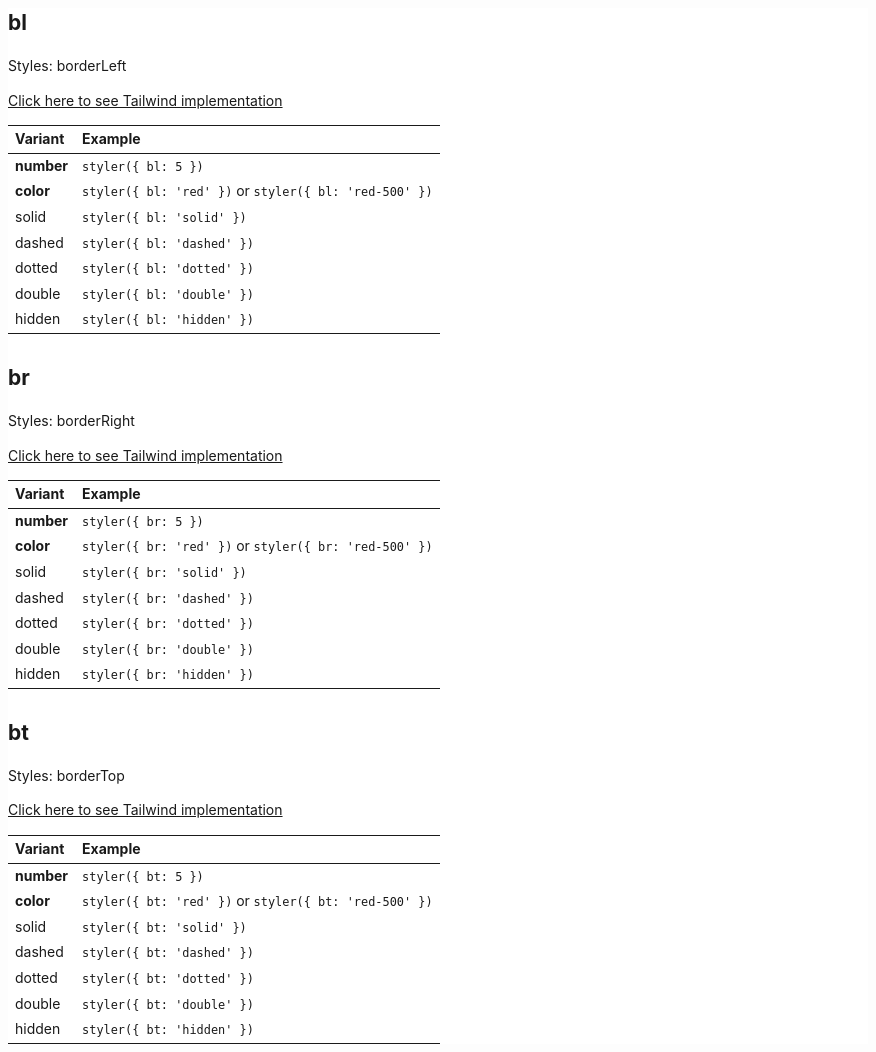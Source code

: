 ## bl

Styles: borderLeft

[Click here to see Tailwind implementation](https://tailwindcss.com/docs/border-width)

| Variant    | Example                                                |
| :--------- | :----------------------------------------------------- |
| **number** | `styler({ bl: 5 })`                                    |
| **color**  | `styler({ bl: 'red' })` or `styler({ bl: 'red-500' })` |
| solid      | `styler({ bl: 'solid' })`                              |
| dashed     | `styler({ bl: 'dashed' })`                             |
| dotted     | `styler({ bl: 'dotted' })`                             |
| double     | `styler({ bl: 'double' })`                             |
| hidden     | `styler({ bl: 'hidden' })`                             |

## br

Styles: borderRight

[Click here to see Tailwind implementation](https://tailwindcss.com/docs/border-width)

| Variant    | Example                                                |
| :--------- | :----------------------------------------------------- |
| **number** | `styler({ br: 5 })`                                    |
| **color**  | `styler({ br: 'red' })` or `styler({ br: 'red-500' })` |
| solid      | `styler({ br: 'solid' })`                              |
| dashed     | `styler({ br: 'dashed' })`                             |
| dotted     | `styler({ br: 'dotted' })`                             |
| double     | `styler({ br: 'double' })`                             |
| hidden     | `styler({ br: 'hidden' })`                             |

## bt

Styles: borderTop

[Click here to see Tailwind implementation](https://tailwindcss.com/docs/border-width)

| Variant    | Example                                                |
| :--------- | :----------------------------------------------------- |
| **number** | `styler({ bt: 5 })`                                    |
| **color**  | `styler({ bt: 'red' })` or `styler({ bt: 'red-500' })` |
| solid      | `styler({ bt: 'solid' })`                              |
| dashed     | `styler({ bt: 'dashed' })`                             |
| dotted     | `styler({ bt: 'dotted' })`                             |
| double     | `styler({ bt: 'double' })`                             |
| hidden     | `styler({ bt: 'hidden' })`                             |
